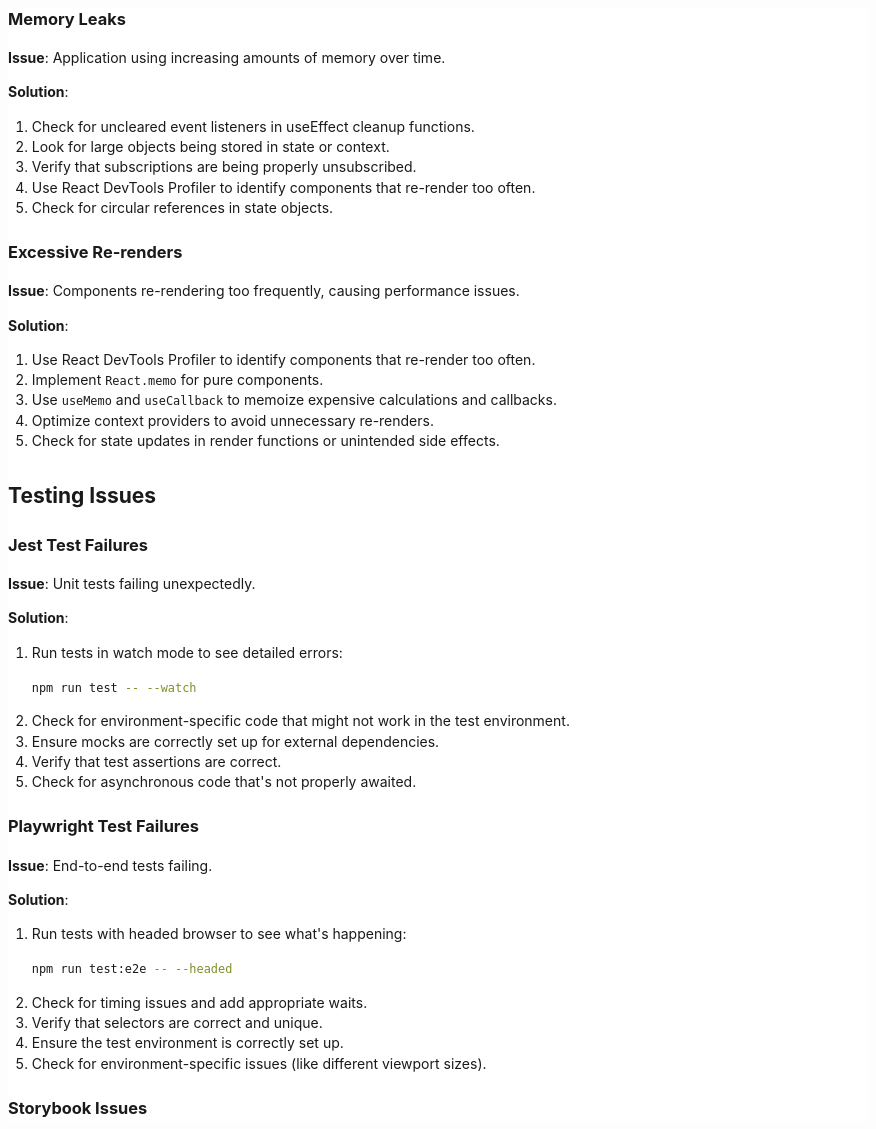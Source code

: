 ### Memory Leaks

**Issue**: Application using increasing amounts of memory over time.

**Solution**:
1. Check for uncleared event listeners in useEffect cleanup functions.
2. Look for large objects being stored in state or context.
3. Verify that subscriptions are being properly unsubscribed.
4. Use React DevTools Profiler to identify components that re-render too often.
5. Check for circular references in state objects.

### Excessive Re-renders

**Issue**: Components re-rendering too frequently, causing performance issues.

**Solution**:
1. Use React DevTools Profiler to identify components that re-render too often.
2. Implement `React.memo` for pure components.
3. Use `useMemo` and `useCallback` to memoize expensive calculations and callbacks.
4. Optimize context providers to avoid unnecessary re-renders.
5. Check for state updates in render functions or unintended side effects.

## Testing Issues

### Jest Test Failures

**Issue**: Unit tests failing unexpectedly.

**Solution**:
1. Run tests in watch mode to see detailed errors:
   ```bash
   npm run test -- --watch
   ```
2. Check for environment-specific code that might not work in the test environment.
3. Ensure mocks are correctly set up for external dependencies.
4. Verify that test assertions are correct.
5. Check for asynchronous code that's not properly awaited.

### Playwright Test Failures

**Issue**: End-to-end tests failing.

**Solution**:
1. Run tests with headed browser to see what's happening:
   ```bash
   npm run test:e2e -- --headed
   ```
2. Check for timing issues and add appropriate waits.
3. Verify that selectors are correct and unique.
4. Ensure the test environment is correctly set up.
5. Check for environment-specific issues (like different viewport sizes).

### Storybook Issues
